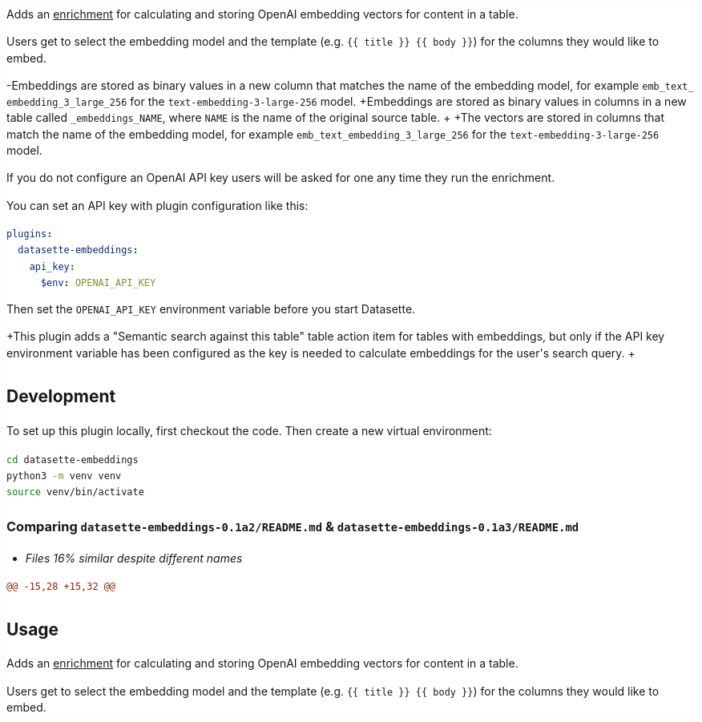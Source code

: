  Adds an [enrichment](https://enrichments.datasette.io/) for calculating and storing OpenAI embedding vectors for content in a table.
 
 Users get to select the embedding model and the template (e.g. `{{ title }} {{ body }}`) for the columns they would like to embed.
 
-Embeddings are stored as binary values in a new column that matches the name of the embedding model, for example `emb_text_embedding_3_large_256` for the `text-embedding-3-large-256` model.
+Embeddings are stored as binary values in columns in a new table called `_embeddings_NAME`, where `NAME` is the name of the original source table.
+
+The vectors are stored in columns that match the name of the embedding model, for example `emb_text_embedding_3_large_256` for the `text-embedding-3-large-256` model.
 
 If you do not configure an OpenAI API key users will be asked for one any time they run the enrichment.
 
 You can set an API key with plugin configuration like this:
 
 ```yaml
 plugins:
   datasette-embeddings:
     api_key:
       $env: OPENAI_API_KEY
 ```
 Then set the `OPENAI_API_KEY` environment variable before you start Datasette.
 
+This plugin adds a "Semantic search against this table" table action item for tables with embeddings, but only if the API key environment variable has been configured as the key is needed to calculate embeddings for the user's search query.
+
 ## Development
 
 To set up this plugin locally, first checkout the code. Then create a new virtual environment:
 ```bash
 cd datasette-embeddings
 python3 -m venv venv
 source venv/bin/activate
```

### Comparing `datasette-embeddings-0.1a2/README.md` & `datasette-embeddings-0.1a3/README.md`

 * *Files 16% similar despite different names*

```diff
@@ -15,28 +15,32 @@
 ```
 ## Usage
 
 Adds an [enrichment](https://enrichments.datasette.io/) for calculating and storing OpenAI embedding vectors for content in a table.
 
 Users get to select the embedding model and the template (e.g. `{{ title }} {{ body }}`) for the columns they would like to embed.
 